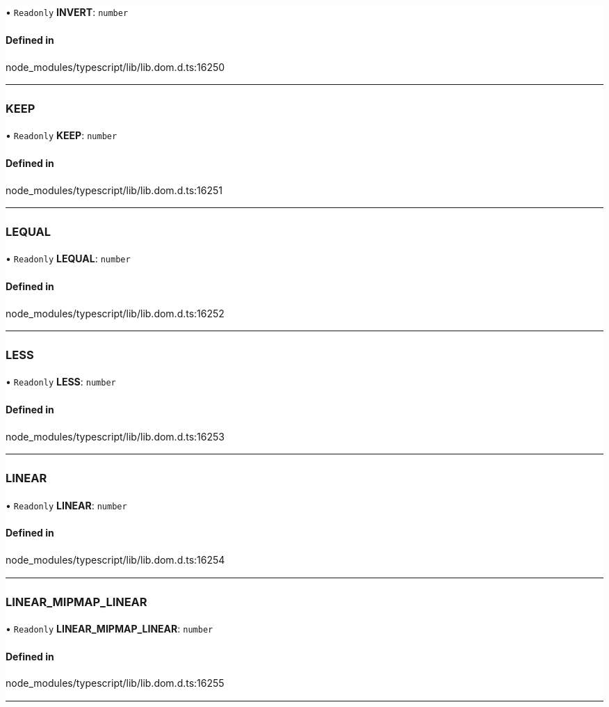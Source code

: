 • `Readonly` **INVERT**: `number`

#### Defined in

node_modules/typescript/lib/lib.dom.d.ts:16250

___

### KEEP

• `Readonly` **KEEP**: `number`

#### Defined in

node_modules/typescript/lib/lib.dom.d.ts:16251

___

### LEQUAL

• `Readonly` **LEQUAL**: `number`

#### Defined in

node_modules/typescript/lib/lib.dom.d.ts:16252

___

### LESS

• `Readonly` **LESS**: `number`

#### Defined in

node_modules/typescript/lib/lib.dom.d.ts:16253

___

### LINEAR

• `Readonly` **LINEAR**: `number`

#### Defined in

node_modules/typescript/lib/lib.dom.d.ts:16254

___

### LINEAR\_MIPMAP\_LINEAR

• `Readonly` **LINEAR\_MIPMAP\_LINEAR**: `number`

#### Defined in

node_modules/typescript/lib/lib.dom.d.ts:16255

___
